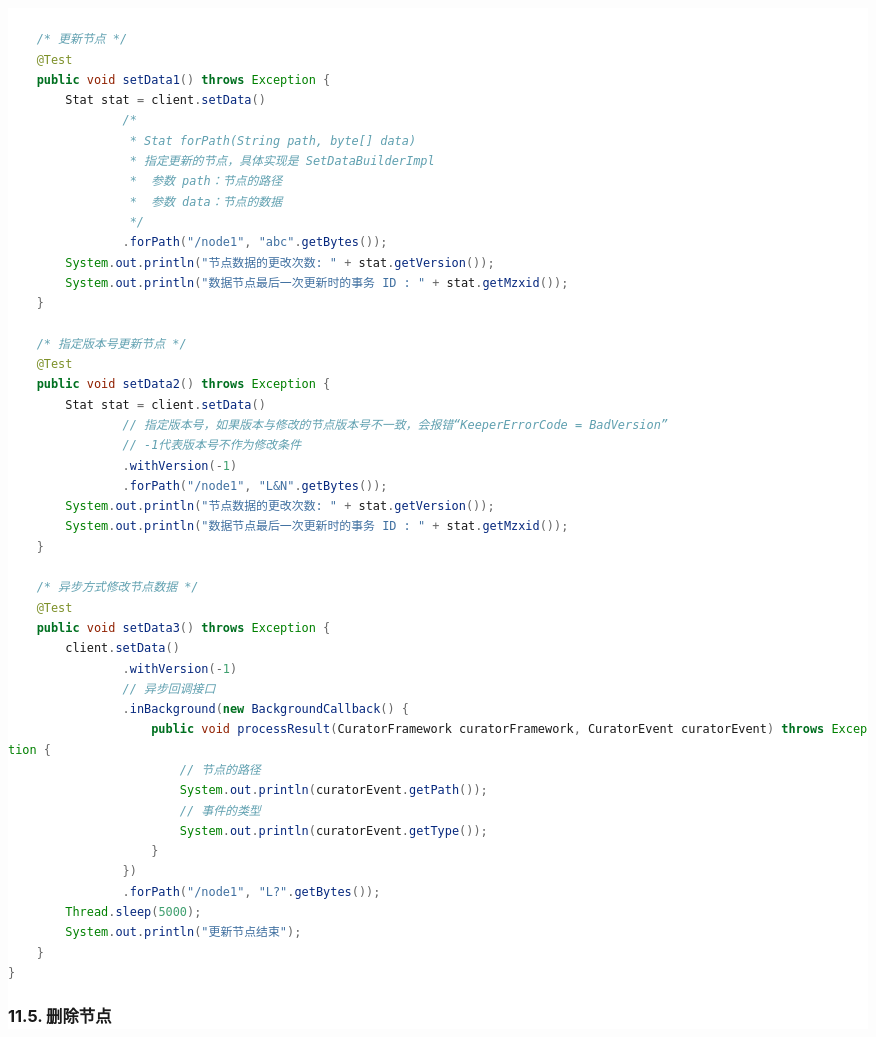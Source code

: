 ```java

    /* 更新节点 */
    @Test
    public void setData1() throws Exception {
        Stat stat = client.setData()
                /*
                 * Stat forPath(String path, byte[] data)
                 * 指定更新的节点，具体实现是 SetDataBuilderImpl
                 *  参数 path：节点的路径
                 *  参数 data：节点的数据
                 */
                .forPath("/node1", "abc".getBytes());
        System.out.println("节点数据的更改次数: " + stat.getVersion());
        System.out.println("数据节点最后一次更新时的事务 ID : " + stat.getMzxid());
    }

    /* 指定版本号更新节点 */
    @Test
    public void setData2() throws Exception {
        Stat stat = client.setData()
                // 指定版本号，如果版本与修改的节点版本号不一致，会报错“KeeperErrorCode = BadVersion”
                // -1代表版本号不作为修改条件
                .withVersion(-1)
                .forPath("/node1", "L&N".getBytes());
        System.out.println("节点数据的更改次数: " + stat.getVersion());
        System.out.println("数据节点最后一次更新时的事务 ID : " + stat.getMzxid());
    }

    /* 异步方式修改节点数据 */
    @Test
    public void setData3() throws Exception {
        client.setData()
                .withVersion(-1)
                // 异步回调接口
                .inBackground(new BackgroundCallback() {
                    public void processResult(CuratorFramework curatorFramework, CuratorEvent curatorEvent) throws Exception {
                        // 节点的路径
                        System.out.println(curatorEvent.getPath());
                        // 事件的类型
                        System.out.println(curatorEvent.getType());
                    }
                })
                .forPath("/node1", "L?".getBytes());
        Thread.sleep(5000);
        System.out.println("更新节点结束");
    }
}
```

### 11.5. 删除节点
